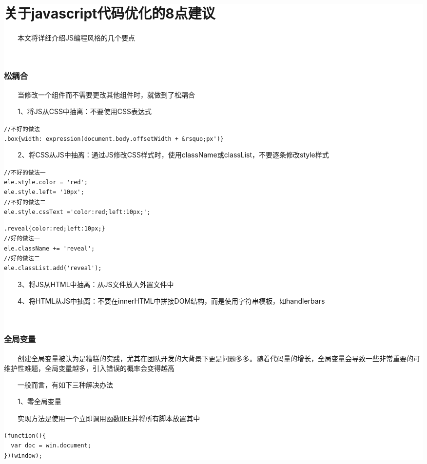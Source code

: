 # 关于javascript代码优化的8点建议

&emsp;&emsp;本文将详细介绍JS编程风格的几个要点

&nbsp;

### 松耦合

&emsp;&emsp;当修改一个组件而不需要更改其他组件时，就做到了松耦合

&emsp;&emsp;1、将JS从CSS中抽离：不要使用CSS表达式


```
//不好的做法
.box{width: expression(document.body.offsetWidth + &rsquo;px')}
```


&emsp;&emsp;2、将CSS从JS中抽离：通过JS修改CSS样式时，使用className或classList，不要逐条修改style样式


```
//不好的做法一
ele.style.color = 'red';
ele.style.left= '10px';
//不好的做法二
ele.style.cssText ='color:red;left:10px;';
```


```
.reveal{color:red;left:10px;}
//好的做法一
ele.className += 'reveal';
//好的做法二
ele.classList.add('reveal');
```


&emsp;&emsp;3、将JS从HTML中抽离：从JS文件放入外置文件中

&emsp;&emsp;4、将HTML从JS中抽离：不要在innerHTML中拼接DOM结构，而是使用字符串模板，如handlerbars

&nbsp;

### 全局变量

&emsp;&emsp;创建全局变量被认为是糟糕的实践，尤其在团队开发的大背景下更是问题多多。随着代码量的增长，全局变量会导致一些非常重要的可维护性难题，全局变量越多，引入错误的概率会变得越高

&emsp;&emsp;一般而言，有如下三种解决办法

&emsp;&emsp;1、零全局变量

&emsp;&emsp;实现方法是使用一个立即调用函数[IIFE](http://www.cnblogs.com/xiaohuochai/p/5731016.html)并将所有脚本放置其中


```
(function(){
  var doc = win.document;
})(window);
```
